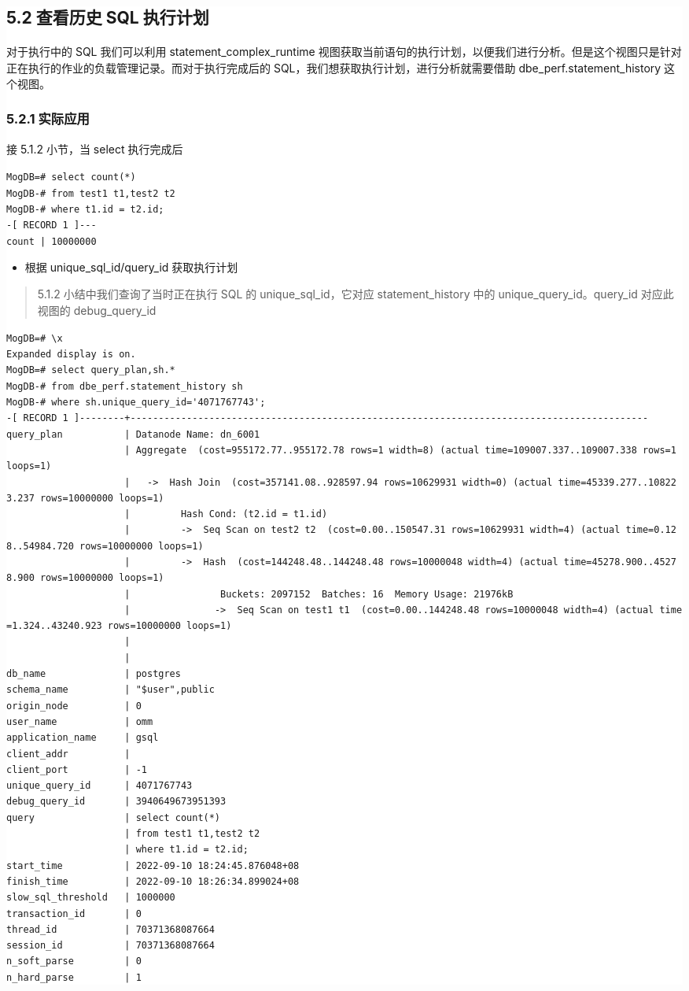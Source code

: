 ## 5.2 查看历史 SQL 执行计划

对于执行中的 SQL 我们可以利用 statement_complex_runtime 视图获取当前语句的执行计划，以便我们进行分析。但是这个视图只是针对正在执行的作业的负载管理记录。而对于执行完成后的 SQL，我们想获取执行计划，进行分析就需要借助 dbe_perf.statement_history 这个视图。

### 5.2.1 实际应用

接 5.1.2 小节，当 select 执行完成后

```
MogDB=# select count(*)
MogDB-# from test1 t1,test2 t2
MogDB-# where t1.id = t2.id;
-[ RECORD 1 ]---
count | 10000000
```

- 根据 unique_sql_id/query_id 获取执行计划

> 5.1.2 小结中我们查询了当时正在执行 SQL 的 unique_sql_id，它对应 statement_history 中的 unique_query_id。query_id 对应此视图的 debug_query_id

```
MogDB=# \x
Expanded display is on.
MogDB=# select query_plan,sh.*
MogDB-# from dbe_perf.statement_history sh
MogDB-# where sh.unique_query_id='4071767743';
-[ RECORD 1 ]--------+--------------------------------------------------------------------------------------------
query_plan           | Datanode Name: dn_6001
                     | Aggregate  (cost=955172.77..955172.78 rows=1 width=8) (actual time=109007.337..109007.338 rows=1 loops=1)
                     |   ->  Hash Join  (cost=357141.08..928597.94 rows=10629931 width=0) (actual time=45339.277..108223.237 rows=10000000 loops=1)
                     |         Hash Cond: (t2.id = t1.id)
                     |         ->  Seq Scan on test2 t2  (cost=0.00..150547.31 rows=10629931 width=4) (actual time=0.128..54984.720 rows=10000000 loops=1)
                     |         ->  Hash  (cost=144248.48..144248.48 rows=10000048 width=4) (actual time=45278.900..45278.900 rows=10000000 loops=1)
                     |                Buckets: 2097152  Batches: 16  Memory Usage: 21976kB
                     |               ->  Seq Scan on test1 t1  (cost=0.00..144248.48 rows=10000048 width=4) (actual time=1.324..43240.923 rows=10000000 loops=1)
                     |
                     |
db_name              | postgres
schema_name          | "$user",public
origin_node          | 0
user_name            | omm
application_name     | gsql
client_addr          |
client_port          | -1
unique_query_id      | 4071767743
debug_query_id       | 3940649673951393
query                | select count(*)
                     | from test1 t1,test2 t2
                     | where t1.id = t2.id;
start_time           | 2022-09-10 18:24:45.876048+08
finish_time          | 2022-09-10 18:26:34.899024+08
slow_sql_threshold   | 1000000
transaction_id       | 0
thread_id            | 70371368087664
session_id           | 70371368087664
n_soft_parse         | 0
n_hard_parse         | 1
```